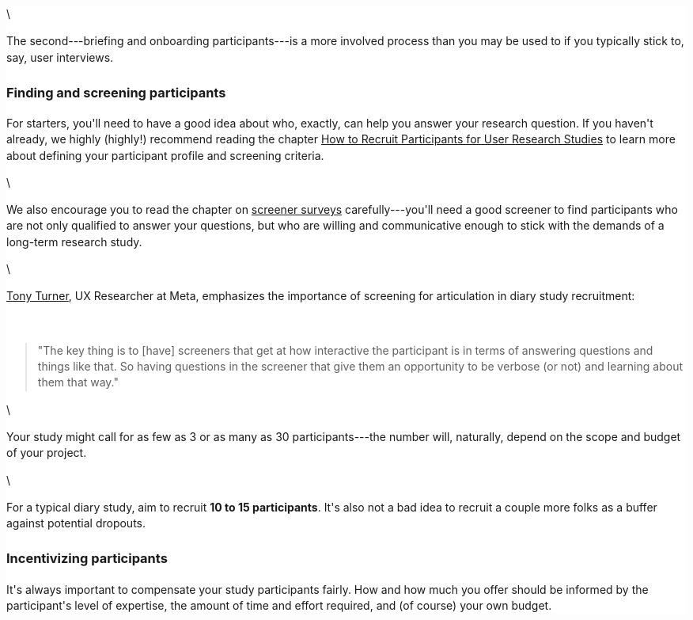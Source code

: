 \

The second---briefing and onboarding participants---is a more involved
process than you may be used to if you typically stick to, say, user
interviews.

### Finding and screening participants

For starters, you'll need to have a good idea about who, exactly, can
help you answer your research question. If you haven't already, we
highly (highly!) recommend reading the chapter [How to Recruit
Participants for User Research
Studies](https://www.userinterviews.com/ux-research-field-guide-chapter/find-good-research-participants)
to learn more about defining your participant profile and screening
criteria.

\

We also encourage you to read the chapter on [screener
surveys](https://www.userinterviews.com/ux-research-field-guide-chapter/screener-surveys)
carefully---you'll need a good screener to find participants who are not
only qualified to answer your questions, but who are willing and
communicative enough to stick with the demands of a long-term research
study.

\

[Tony
Turner](https://www.userinterviews.com/blog/the-magic-of-diary-studies-with-tony-turner-of-progressive),
UX Researcher at Meta, emphasizes the importance of screening for
articulation in diary study recruitment:

‍

> "The key thing is to \[have\] screeners that get at how interactive
> the participant is in terms of answering questions and things like
> that. So having questions in the screener that give them an
> opportunity to be verbose (or not) and learning about them that way."

\

Your study might call for as few as 3 or as many as 30
participants---the number will, naturally, depend on the scope and
budget of your project. 

\

For a typical diary study, aim to recruit **10 to 15 participants**.
It's also not a bad idea to recruit a couple more folks as a buffer
against potential dropouts.

### Incentivizing participants

It's always important to compensate your study participants fairly. How
and how much you offer should be informed by the participant's level of
expertise, the amount of time and effort required, and (of course) your
own budget.

